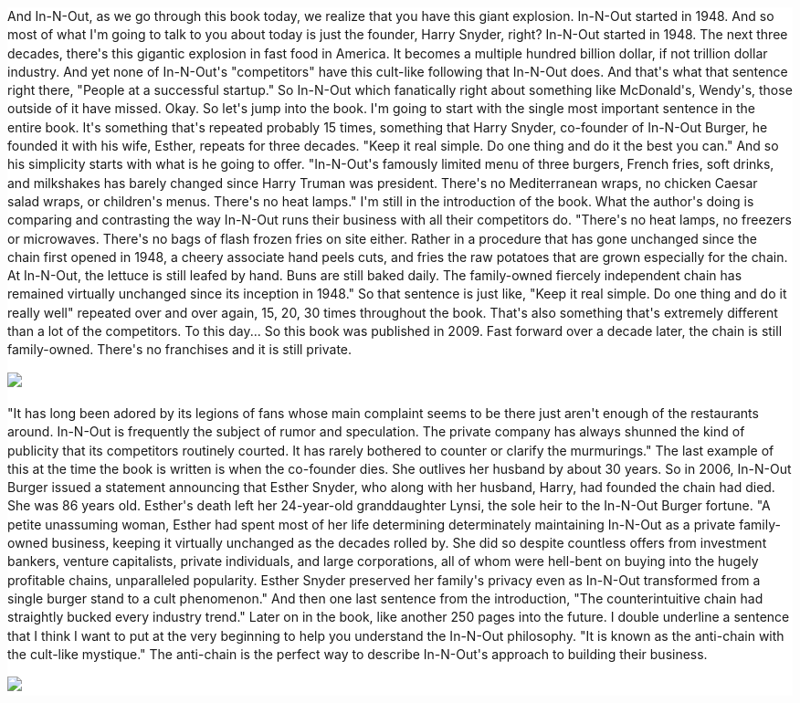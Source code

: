 And In-N-Out, as we go through this book today, we realize that you have this giant explosion. In-N-Out started in 1948. And so most of what I'm going to talk to you about today is just the founder, Harry Snyder, right? In-N-Out started in 1948. The next three decades, there's this gigantic explosion in fast food in America. It becomes a multiple hundred billion dollar, if not trillion dollar industry. And yet none of In-N-Out's "competitors" have this cult-like following that In-N-Out does. And that's what that sentence right there, "People at a successful startup." So In-N-Out which fanatically right about something like McDonald's, Wendy's, those outside of it have missed. Okay. So let's jump into the book. I'm going to start with the single most important sentence in the entire book. It's something that's repeated probably 15 times, something that Harry Snyder, co-founder of In-N-Out Burger, he founded it with his wife, Esther, repeats for three decades. "Keep it real simple. Do one thing and do it the best you can." And so his simplicity starts with what is he going to offer. "In-N-Out's famously limited menu of three burgers, French fries, soft drinks, and milkshakes has barely changed since Harry Truman was president. There's no Mediterranean wraps, no chicken Caesar salad wraps, or children's menus. There's no heat lamps." I'm still in the introduction of the book. What the author's doing is comparing and contrasting the way In-N-Out runs their business with all their competitors do. "There's no heat lamps, no freezers or microwaves. There's no bags of flash frozen fries on site either. Rather in a procedure that has gone unchanged since the chain first opened in 1948, a cheery associate hand peels cuts, and fries the raw potatoes that are grown especially for the chain. At In-N-Out, the lettuce is still leafed by hand. Buns are still baked daily. The family-owned fiercely independent chain has remained virtually unchanged since its inception in 1948." So that sentence is just like, "Keep it real simple. Do one thing and do it really well" repeated over and over again, 15, 20, 30 times throughout the book. That's also something that's extremely different than a lot of the competitors. To this day... So this book was published in 2009. Fast forward over a decade later, the chain is still family-owned. There's no franchises and it is still private.

![](https://www.foundersnotes.com/static/images/new_icons/chevron-down-alt-thin.svg)

"It has long been adored by its legions of fans whose main complaint seems to be there just aren't enough of the restaurants around. In-N-Out is frequently the subject of rumor and speculation. The private company has always shunned the kind of publicity that its competitors routinely courted. It has rarely bothered to counter or clarify the murmurings." The last example of this at the time the book is written is when the co-founder dies. She outlives her husband by about 30 years. So in 2006, In-N-Out Burger issued a statement announcing that Esther Snyder, who along with her husband, Harry, had founded the chain had died. She was 86 years old. Esther's death left her 24-year-old granddaughter Lynsi, the sole heir to the In-N-Out Burger fortune. "A petite unassuming woman, Esther had spent most of her life determining determinately maintaining In-N-Out as a private family-owned business, keeping it virtually unchanged as the decades rolled by. She did so despite countless offers from investment bankers, venture capitalists, private individuals, and large corporations, all of whom were hell-bent on buying into the hugely profitable chains, unparalleled popularity. Esther Snyder preserved her family's privacy even as In-N-Out transformed from a single burger stand to a cult phenomenon." And then one last sentence from the introduction, "The counterintuitive chain had straightly bucked every industry trend." Later on in the book, like another 250 pages into the future. I double underline a sentence that I think I want to put at the very beginning to help you understand the In-N-Out philosophy. "It is known as the anti-chain with the cult-like mystique." The anti-chain is the perfect way to describe In-N-Out's approach to building their business.

![](https://www.foundersnotes.com/static/images/new_icons/chevron-down-alt-thin.svg)
